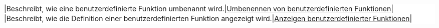 |Beschreibt, wie eine benutzerdefinierte Funktion umbenannt wird.|[Umbenennen von benutzerdefinierten Funktionen](../../relational-databases/user-defined-functions/rename-user-defined-functions.md)|  
|Beschreibt, wie die Definition einer benutzerdefinierten Funktion angezeigt wird.|[Anzeigen benutzerdefinierter Funktionen](../../relational-databases/user-defined-functions/view-user-defined-functions.md)|  
  
  
